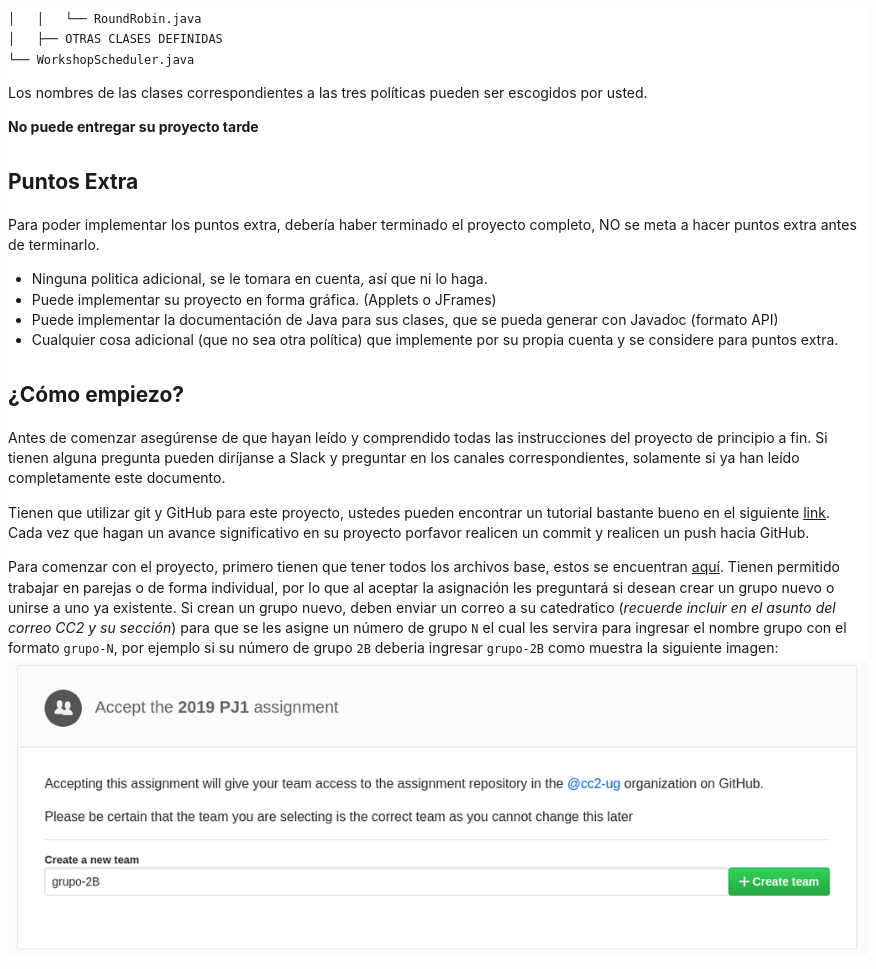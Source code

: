 ```
│   │   └── RoundRobin.java
│   ├── OTRAS CLASES DEFINIDAS
└── WorkshopScheduler.java
```
Los nombres de las clases correspondientes a las tres políticas pueden ser escogidos por usted.

**No puede entregar su proyecto tarde**

## Puntos Extra
Para poder implementar los puntos extra, debería haber terminado el proyecto completo, NO se meta a hacer puntos extra antes de terminarlo.
 - Ninguna politica adicional, se le tomara en cuenta, así que ni lo haga.
 - Puede implementar su proyecto en forma gráfica. (Applets o JFrames)
 - Puede implementar la documentación de Java para sus clases, que se pueda generar con Javadoc (formato API)
 - Cualquier cosa adicional (que no sea otra política) que implemente por su propia cuenta y se considere para puntos extra.

## ¿Cómo empiezo?

Antes de comenzar asegúrense de que hayan leído y comprendido todas las instrucciones del proyecto de principio a fin. Si tienen alguna pregunta pueden diríjanse a Slack y preguntar en los canales correspondientes, solamente si ya han leído completamente este documento.

Tienen que utilizar git y GitHub para este proyecto, ustedes pueden encontrar un tutorial bastante bueno en el siguiente [link](https://rogerdudler.github.io/git-guide/index.es.html). Cada vez que hagan un avance significativo en su proyecto porfavor realicen un commit y realicen un push hacia GitHub.

Para comenzar con el proyecto, primero tienen que tener todos los archivos base, estos se encuentran [aquí](https://classroom.github.com/g/N8wpFaPA). Tienen permitido trabajar en parejas o de forma individual, por lo que al aceptar la asignación les preguntará si desean crear un grupo nuevo o unirse a uno ya existente. Si crean un grupo nuevo, deben enviar un correo a su catedratico (_recuerde incluir en el asunto del correo CC2 y su sección_) para que se les asigne un número de grupo `N` el cual les servira para ingresar el nombre grupo con el formato `grupo-N`, por ejemplo si su número de grupo `2B` deberia ingresar `grupo-2B` como muestra la siguiente imagen:
![Classroom 1](/docs/classroom1.png?raw=true)
